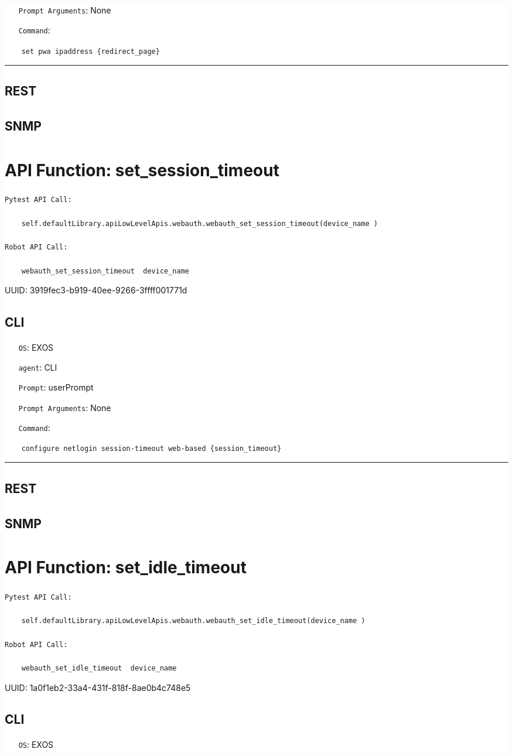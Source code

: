 &nbsp;&nbsp;&nbsp;&nbsp;&nbsp;&nbsp;`Prompt Arguments`: None

&nbsp;&nbsp;&nbsp;&nbsp;&nbsp;&nbsp;`Command`:

		set pwa ipaddress {redirect_page}

----------------------------------------------


## REST
## SNMP
# API Function: set_session_timeout
	Pytest API Call: 

		self.defaultLibrary.apiLowLevelApis.webauth.webauth_set_session_timeout(device_name )

	Robot API Call: 

		webauth_set_session_timeout  device_name  

UUID: 3919fec3-b919-40ee-9266-3ffff001771d
## CLI
&nbsp;&nbsp;&nbsp;&nbsp;&nbsp;&nbsp;`OS`: EXOS

&nbsp;&nbsp;&nbsp;&nbsp;&nbsp;&nbsp;`agent`: CLI

&nbsp;&nbsp;&nbsp;&nbsp;&nbsp;&nbsp;`Prompt`: userPrompt

&nbsp;&nbsp;&nbsp;&nbsp;&nbsp;&nbsp;`Prompt Arguments`: None

&nbsp;&nbsp;&nbsp;&nbsp;&nbsp;&nbsp;`Command`:

		configure netlogin session-timeout web-based {session_timeout}

----------------------------------------------


## REST
## SNMP
# API Function: set_idle_timeout
	Pytest API Call: 

		self.defaultLibrary.apiLowLevelApis.webauth.webauth_set_idle_timeout(device_name )

	Robot API Call: 

		webauth_set_idle_timeout  device_name  

UUID: 1a0f1eb2-33a4-431f-818f-8ae0b4c748e5
## CLI
&nbsp;&nbsp;&nbsp;&nbsp;&nbsp;&nbsp;`OS`: EXOS
